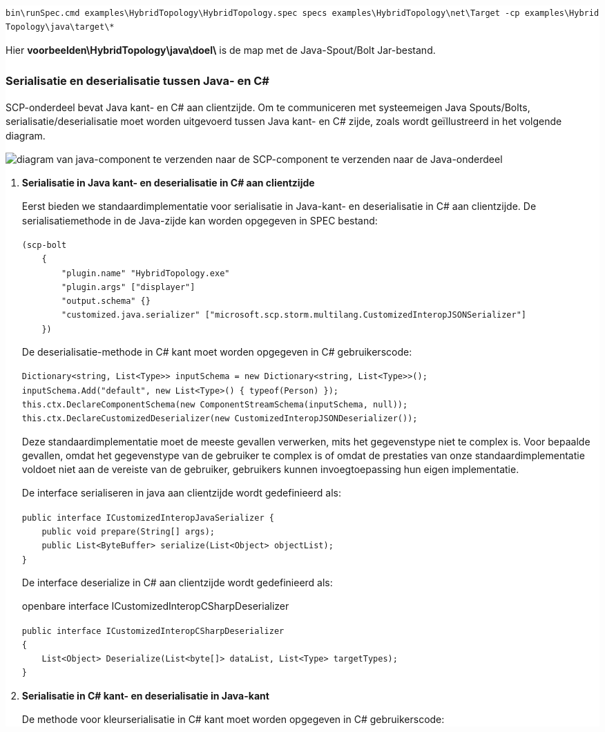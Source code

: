     bin\runSpec.cmd examples\HybridTopology\HybridTopology.spec specs examples\HybridTopology\net\Target -cp examples\HybridTopology\java\target\*

Hier **voorbeelden\\HybridTopology\\java\\doel\\**  is de map met de Java-Spout/Bolt Jar-bestand.

### <a name="serialization-and-deserialization-between-java-and-c"></a>Serialisatie en deserialisatie tussen Java- en C\#
SCP-onderdeel bevat Java kant- en C\# aan clientzijde. Om te communiceren met systeemeigen Java Spouts/Bolts, serialisatie/deserialisatie moet worden uitgevoerd tussen Java kant- en C\# zijde, zoals wordt geïllustreerd in het volgende diagram.

![diagram van java-component te verzenden naar de SCP-component te verzenden naar de Java-onderdeel](./media/apache-storm-scp-programming-guide/java-compent-sending-to-scp-component-sending-to-java-component.png)

1. **Serialisatie in Java kant- en deserialisatie in C\# aan clientzijde**
   
   Eerst bieden we standaardimplementatie voor serialisatie in Java-kant- en deserialisatie in C\# aan clientzijde. De serialisatiemethode in de Java-zijde kan worden opgegeven in SPEC bestand:
   
       (scp-bolt
           {
               "plugin.name" "HybridTopology.exe"
               "plugin.args" ["displayer"]
               "output.schema" {}
               "customized.java.serializer" ["microsoft.scp.storm.multilang.CustomizedInteropJSONSerializer"]
           })
   
   De deserialisatie-methode in C\# kant moet worden opgegeven in C\# gebruikerscode:
   
       Dictionary<string, List<Type>> inputSchema = new Dictionary<string, List<Type>>();
       inputSchema.Add("default", new List<Type>() { typeof(Person) });
       this.ctx.DeclareComponentSchema(new ComponentStreamSchema(inputSchema, null));
       this.ctx.DeclareCustomizedDeserializer(new CustomizedInteropJSONDeserializer());            
   
   Deze standaardimplementatie moet de meeste gevallen verwerken, mits het gegevenstype niet te complex is. Voor bepaalde gevallen, omdat het gegevenstype van de gebruiker te complex is of omdat de prestaties van onze standaardimplementatie voldoet niet aan de vereiste van de gebruiker, gebruikers kunnen invoegtoepassing hun eigen implementatie.
   
   De interface serialiseren in java aan clientzijde wordt gedefinieerd als:
   
       public interface ICustomizedInteropJavaSerializer {
           public void prepare(String[] args);
           public List<ByteBuffer> serialize(List<Object> objectList);
       }
   
   De interface deserialize in C\# aan clientzijde wordt gedefinieerd als:
   
   openbare interface ICustomizedInteropCSharpDeserializer
   
       public interface ICustomizedInteropCSharpDeserializer
       {
           List<Object> Deserialize(List<byte[]> dataList, List<Type> targetTypes);
       }
2. **Serialisatie in C\# kant- en deserialisatie in Java-kant**
   
   De methode voor kleurserialisatie in C\# kant moet worden opgegeven in C\# gebruikerscode:
   
